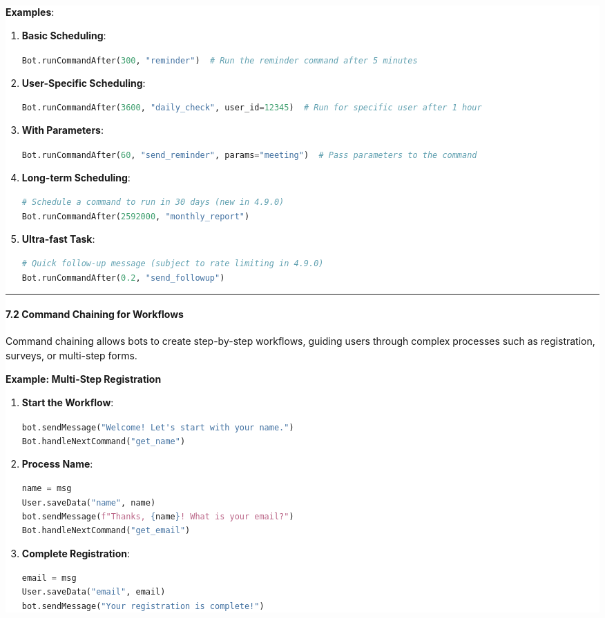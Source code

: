 **Examples**:

1. **Basic Scheduling**:

   ```python
   Bot.runCommandAfter(300, "reminder")  # Run the reminder command after 5 minutes
   ```
2. **User-Specific Scheduling**:

   ```python
   Bot.runCommandAfter(3600, "daily_check", user_id=12345)  # Run for specific user after 1 hour
   ```
3. **With Parameters**:

   ```python
   Bot.runCommandAfter(60, "send_reminder", params="meeting")  # Pass parameters to the command
   ```
4. **Long-term Scheduling**:

   ```python
   # Schedule a command to run in 30 days (new in 4.9.0)
   Bot.runCommandAfter(2592000, "monthly_report") 
   ```
5. **Ultra-fast Task**:

   ```python
   # Quick follow-up message (subject to rate limiting in 4.9.0)
   Bot.runCommandAfter(0.2, "send_followup") 
   ```

***

#### **7.2 Command Chaining for Workflows**

Command chaining allows bots to create step-by-step workflows, guiding users through complex processes such as registration, surveys, or multi-step forms.

**Example: Multi-Step Registration**

1. **Start the Workflow**:

   ```python
   bot.sendMessage("Welcome! Let's start with your name.")
   Bot.handleNextCommand("get_name")
   ```
2. **Process Name**:

   ```python
   name = msg
   User.saveData("name", name)
   bot.sendMessage(f"Thanks, {name}! What is your email?")
   Bot.handleNextCommand("get_email")
   ```
3. **Complete Registration**:

   ```python
   email = msg
   User.saveData("email", email)
   bot.sendMessage("Your registration is complete!")
   ```

